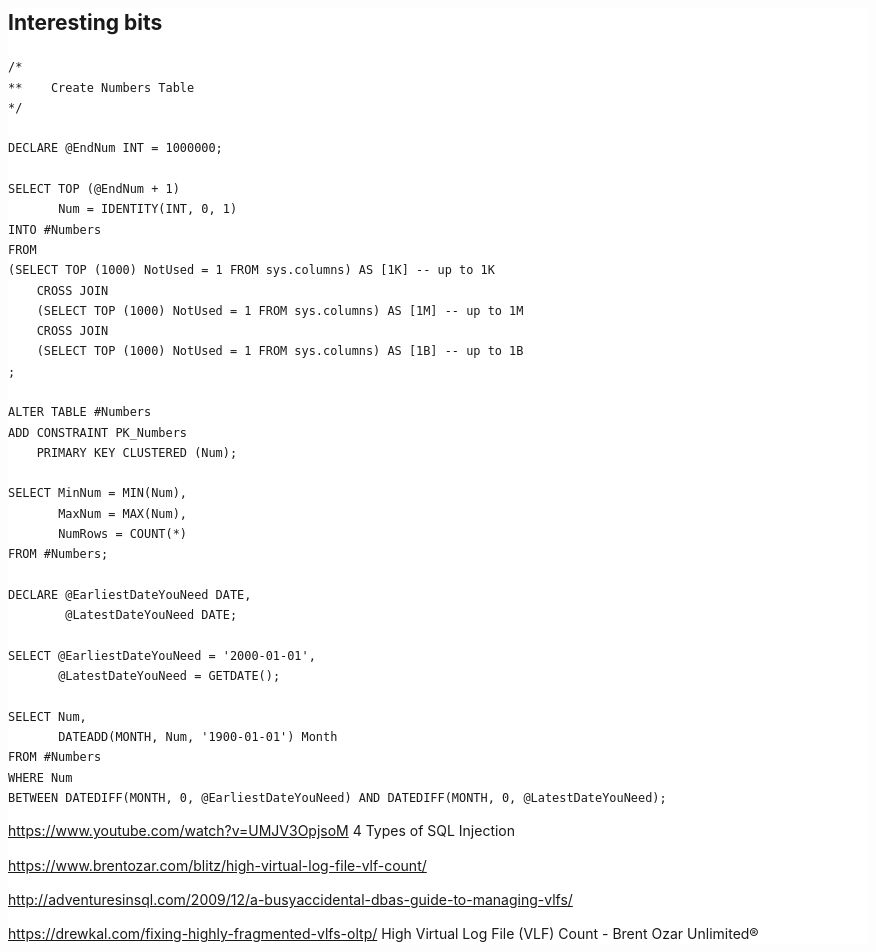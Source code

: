 ## Interesting bits

```tsql
/*
**    Create Numbers Table
*/

DECLARE @EndNum INT = 1000000;

SELECT TOP (@EndNum + 1)
       Num = IDENTITY(INT, 0, 1)
INTO #Numbers
FROM
(SELECT TOP (1000) NotUsed = 1 FROM sys.columns) AS [1K] -- up to 1K
    CROSS JOIN
    (SELECT TOP (1000) NotUsed = 1 FROM sys.columns) AS [1M] -- up to 1M
    CROSS JOIN
    (SELECT TOP (1000) NotUsed = 1 FROM sys.columns) AS [1B] -- up to 1B
;

ALTER TABLE #Numbers
ADD CONSTRAINT PK_Numbers
    PRIMARY KEY CLUSTERED (Num);

SELECT MinNum = MIN(Num),
       MaxNum = MAX(Num),
       NumRows = COUNT(*)
FROM #Numbers;

DECLARE @EarliestDateYouNeed DATE,
        @LatestDateYouNeed DATE;

SELECT @EarliestDateYouNeed = '2000-01-01',
       @LatestDateYouNeed = GETDATE();

SELECT Num,
       DATEADD(MONTH, Num, '1900-01-01') Month
FROM #Numbers
WHERE Num
BETWEEN DATEDIFF(MONTH, 0, @EarliestDateYouNeed) AND DATEDIFF(MONTH, 0, @LatestDateYouNeed);
```


https://www.youtube.com/watch?v=UMJV3OpjsoM
4 Types of SQL Injection


https://www.brentozar.com/blitz/high-virtual-log-file-vlf-count/

http://adventuresinsql.com/2009/12/a-busyaccidental-dbas-guide-to-managing-vlfs/

https://drewkal.com/fixing-highly-fragmented-vlfs-oltp/
High Virtual Log File (VLF) Count - Brent Ozar Unlimited®
